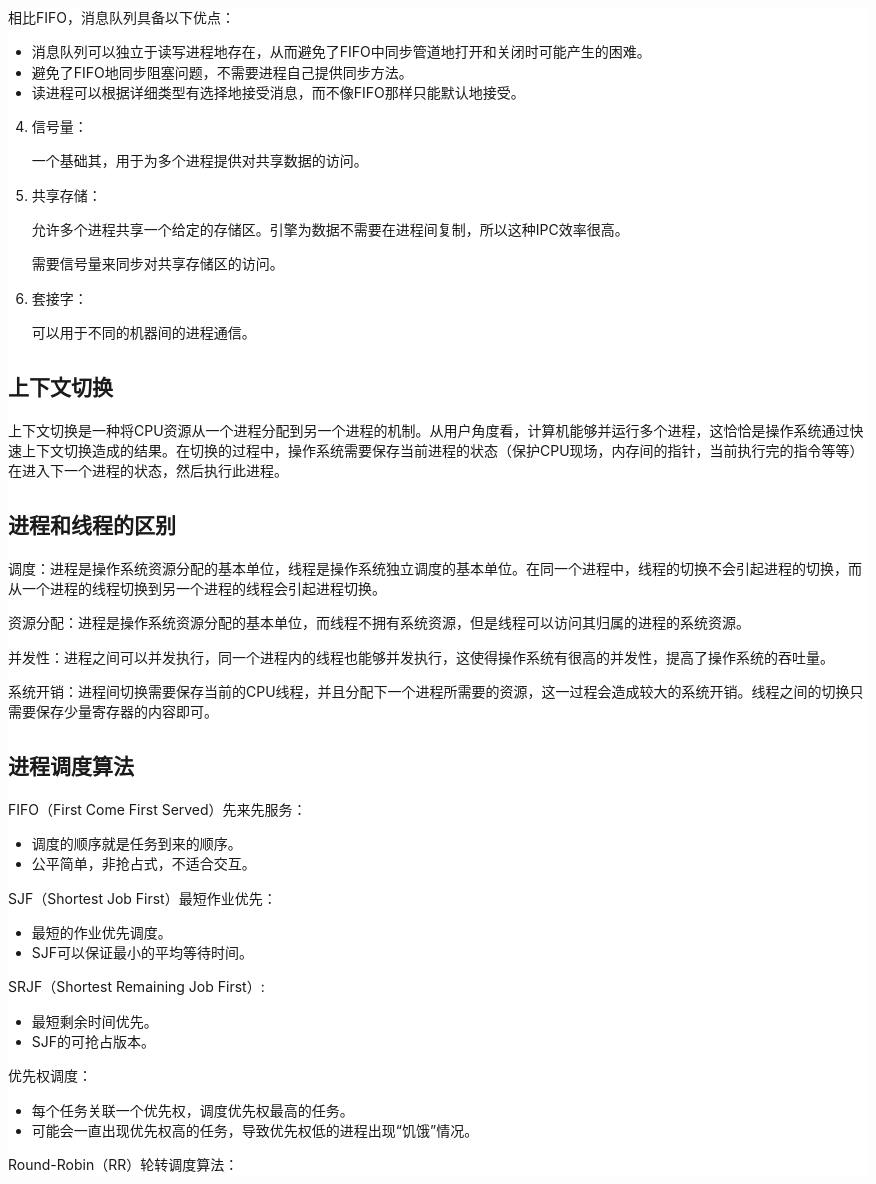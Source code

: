    相比FIFO，消息队列具备以下优点：

   - 消息队列可以独立于读写进程地存在，从而避免了FIFO中同步管道地打开和关闭时可能产生的困难。
   - 避免了FIFO地同步阻塞问题，不需要进程自己提供同步方法。
   - 读进程可以根据详细类型有选择地接受消息，而不像FIFO那样只能默认地接受。

4. 信号量：

   一个基础其，用于为多个进程提供对共享数据的访问。

5. 共享存储：

   允许多个进程共享一个给定的存储区。引擎为数据不需要在进程间复制，所以这种IPC效率很高。

   需要信号量来同步对共享存储区的访问。

6. 套接字：

   可以用于不同的机器间的进程通信。

## 上下文切换

上下文切换是一种将CPU资源从一个进程分配到另一个进程的机制。从用户角度看，计算机能够并运行多个进程，这恰恰是操作系统通过快速上下文切换造成的结果。在切换的过程中，操作系统需要保存当前进程的状态（保护CPU现场，内存间的指针，当前执行完的指令等等）在进入下一个进程的状态，然后执行此进程。

## 进程和线程的区别

调度：进程是操作系统资源分配的基本单位，线程是操作系统独立调度的基本单位。在同一个进程中，线程的切换不会引起进程的切换，而从一个进程的线程切换到另一个进程的线程会引起进程切换。

资源分配：进程是操作系统资源分配的基本单位，而线程不拥有系统资源，但是线程可以访问其归属的进程的系统资源。

并发性：进程之间可以并发执行，同一个进程内的线程也能够并发执行，这使得操作系统有很高的并发性，提高了操作系统的吞吐量。

系统开销：进程间切换需要保存当前的CPU线程，并且分配下一个进程所需要的资源，这一过程会造成较大的系统开销。线程之间的切换只需要保存少量寄存器的内容即可。

## 进程调度算法

FIFO（First Come First Served）先来先服务：

- 调度的顺序就是任务到来的顺序。
- 公平简单，非抢占式，不适合交互。

SJF（Shortest Job First）最短作业优先：

- 最短的作业优先调度。
- SJF可以保证最小的平均等待时间。

SRJF（Shortest Remaining Job First）:

- 最短剩余时间优先。
- SJF的可抢占版本。

优先权调度：

- 每个任务关联一个优先权，调度优先权最高的任务。
- 可能会一直出现优先权高的任务，导致优先权低的进程出现“饥饿”情况。

Round-Robin（RR）轮转调度算法：
